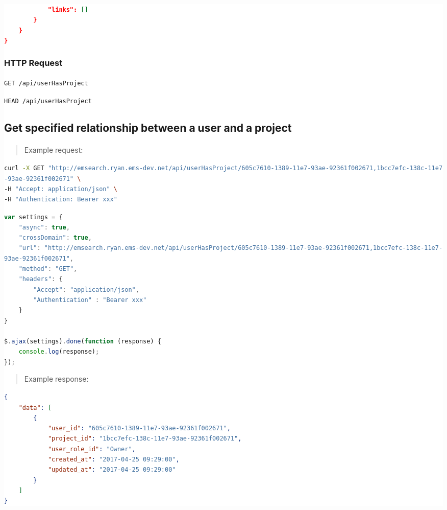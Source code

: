 ```json
            "links": []
        }
    }
}
```

### HTTP Request
`GET /api/userHasProject`

`HEAD /api/userHasProject`





## Get specified relationship between a user and a project

> Example request:

```bash
curl -X GET "http://emsearch.ryan.ems-dev.net/api/userHasProject/605c7610-1389-11e7-93ae-92361f002671,1bcc7efc-138c-11e7-93ae-92361f002671" \
-H "Accept: application/json" \
-H "Authentication: Bearer xxx"

```

```javascript
var settings = {
    "async": true,
    "crossDomain": true,
    "url": "http://emsearch.ryan.ems-dev.net/api/userHasProject/605c7610-1389-11e7-93ae-92361f002671,1bcc7efc-138c-11e7-93ae-92361f002671",
    "method": "GET",
    "headers": {
        "Accept": "application/json",
        "Authentication" : "Bearer xxx"
    }
}

$.ajax(settings).done(function (response) {
    console.log(response);
});
```

> Example response:

```json
{
    "data": [
        {
            "user_id": "605c7610-1389-11e7-93ae-92361f002671",
            "project_id": "1bcc7efc-138c-11e7-93ae-92361f002671",
            "user_role_id": "Owner",
            "created_at": "2017-04-25 09:29:00",
            "updated_at": "2017-04-25 09:29:00"
        }
    ]
}
```
